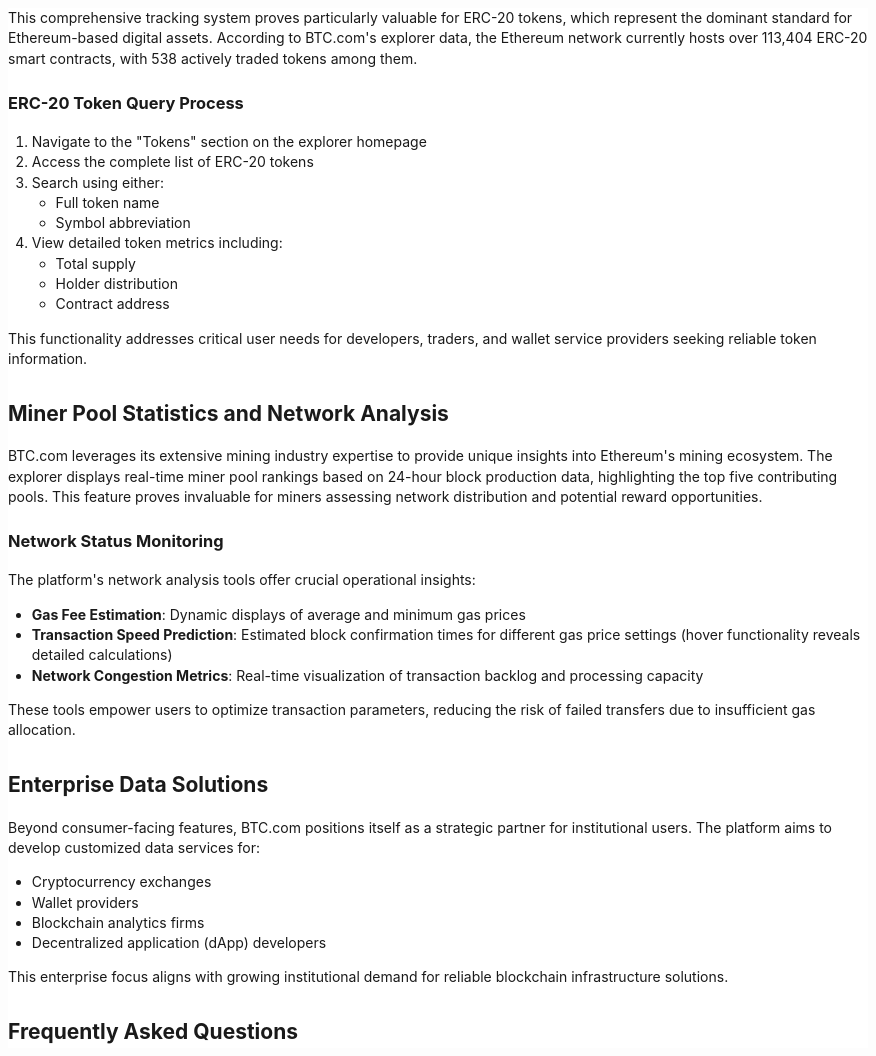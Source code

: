 This comprehensive tracking system proves particularly valuable for ERC-20 tokens, which represent the dominant standard for Ethereum-based digital assets. According to BTC.com's explorer data, the Ethereum network currently hosts over 113,404 ERC-20 smart contracts, with 538 actively traded tokens among them.

### ERC-20 Token Query Process

1. Navigate to the "Tokens" section on the explorer homepage
2. Access the complete list of ERC-20 tokens
3. Search using either:
   - Full token name
   - Symbol abbreviation
4. View detailed token metrics including:
   - Total supply
   - Holder distribution
   - Contract address

This functionality addresses critical user needs for developers, traders, and wallet service providers seeking reliable token information.

## Miner Pool Statistics and Network Analysis

BTC.com leverages its extensive mining industry expertise to provide unique insights into Ethereum's mining ecosystem. The explorer displays real-time miner pool rankings based on 24-hour block production data, highlighting the top five contributing pools. This feature proves invaluable for miners assessing network distribution and potential reward opportunities.

### Network Status Monitoring

The platform's network analysis tools offer crucial operational insights:
- **Gas Fee Estimation**: Dynamic displays of average and minimum gas prices
- **Transaction Speed Prediction**: Estimated block confirmation times for different gas price settings (hover functionality reveals detailed calculations)
- **Network Congestion Metrics**: Real-time visualization of transaction backlog and processing capacity

These tools empower users to optimize transaction parameters, reducing the risk of failed transfers due to insufficient gas allocation.

## Enterprise Data Solutions

Beyond consumer-facing features, BTC.com positions itself as a strategic partner for institutional users. The platform aims to develop customized data services for:
- Cryptocurrency exchanges
- Wallet providers
- Blockchain analytics firms
- Decentralized application (dApp) developers

This enterprise focus aligns with growing institutional demand for reliable blockchain infrastructure solutions.

## Frequently Asked Questions

